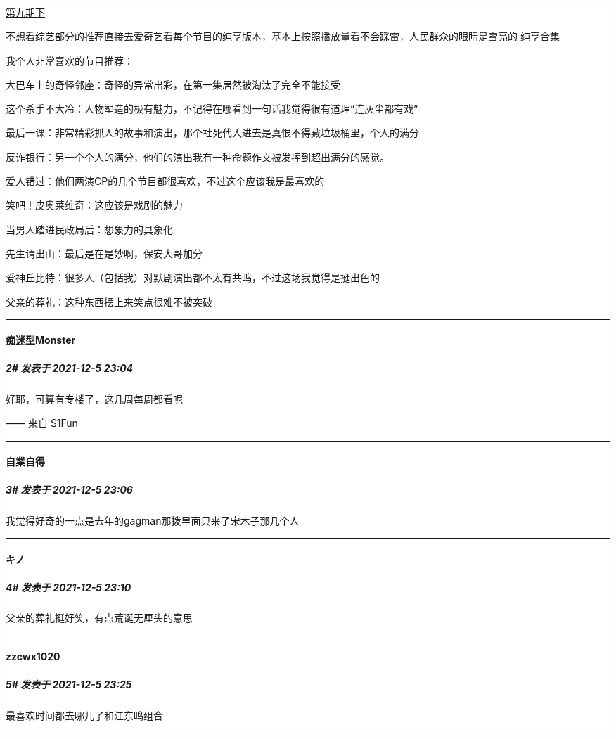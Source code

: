 [第九期下](https://www.iqiyi.com/v_dnad0daelo.html#curid=1295197032972800_ae4628aae8a3915f8815c6f8b34823d8)

不想看综艺部分的推荐直接去爱奇艺看每个节目的纯享版本，基本上按照播放量看不会踩雷，人民群众的眼睛是雪亮的
[纯享合集](https://www.iqiyi.com/v_2bx5eigxj0w.html?list=1t6xw44rynm)

我个人非常喜欢的节目推荐：

大巴车上的奇怪邻座：奇怪的异常出彩，在第一集居然被淘汰了完全不能接受

这个杀手不大冷：人物塑造的极有魅力，不记得在哪看到一句话我觉得很有道理“连灰尘都有戏”

最后一课：非常精彩抓人的故事和演出，那个社死代入进去是真恨不得藏垃圾桶里，个人的满分

反诈银行：另一个个人的满分，他们的演出我有一种命题作文被发挥到超出满分的感觉。

爱人错过：他们两演CP的几个节目都很喜欢，不过这个应该我是最喜欢的

笑吧！皮奥莱维奇：这应该是戏剧的魅力

当男人踏进民政局后：想象力的具象化

先生请出山：最后是在是妙啊，保安大哥加分

爱神丘比特：很多人（包括我）对默剧演出都不太有共鸣，不过这场我觉得是挺出色的

父亲的葬礼：这种东西摆上来笑点很难不被突破

*****

####  痴迷型Monster  
##### 2#       发表于 2021-12-5 23:04

好耶，可算有专楼了，这几周每周都看呢

—— 来自 [S1Fun](https://s1fun.koalcat.com)

*****

####  自業自得  
##### 3#       发表于 2021-12-5 23:06

我觉得好奇的一点是去年的gagman那拨里面只来了宋木子那几个人

*****

####  キノ  
##### 4#       发表于 2021-12-5 23:10

父亲的葬礼挺好笑，有点荒诞无厘头的意思

*****

####  zzcwx1020  
##### 5#       发表于 2021-12-5 23:25

最喜欢时间都去哪儿了和江东鸣组合

*****
